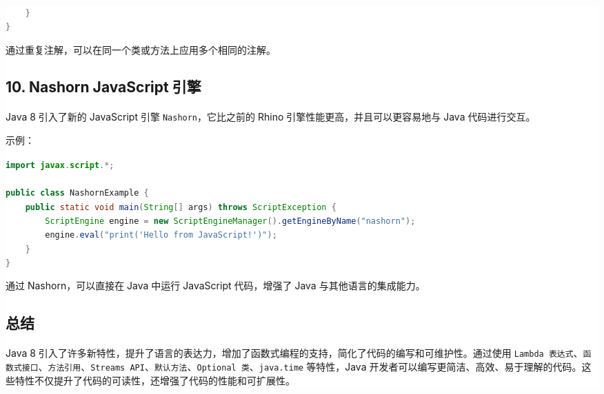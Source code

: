 ``` java
    }
}

```

通过重复注解，可以在同一个类或方法上应用多个相同的注解。

## 10. Nashorn JavaScript 引擎
Java 8 引入了新的 JavaScript 引擎 `Nashorn`，它比之前的 Rhino 引擎性能更高，并且可以更容易地与 Java 代码进行交互。

示例：
``` java
import javax.script.*;

public class NashornExample {
    public static void main(String[] args) throws ScriptException {
        ScriptEngine engine = new ScriptEngineManager().getEngineByName("nashorn");
        engine.eval("print('Hello from JavaScript!')");
    }
}
```
通过 Nashorn，可以直接在 Java 中运行 JavaScript 代码，增强了 Java 与其他语言的集成能力。

## 总结
Java 8 引入了许多新特性，提升了语言的表达力，增加了函数式编程的支持，简化了代码的编写和可维护性。通过使用 `Lambda 表达式`、`函数式接口`、`方法引用`、`Streams API`、`默认方法`、`Optional 类`、`java.time` 等特性，Java 开发者可以编写更简洁、高效、易于理解的代码。这些特性不仅提升了代码的可读性，还增强了代码的性能和可扩展性。